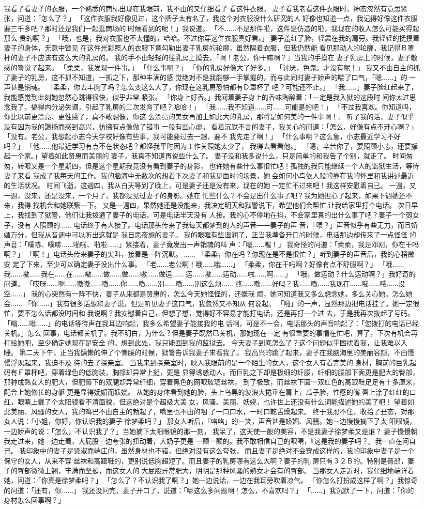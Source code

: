 我看了看妻子的衣服，一个熟悉的商标出现在我眼前，我不由的又仔细看了 看这件衣服。
妻子看我老看这件衣服时，神态忽然有意思紧张，问道：「怎么了？」
「这件衣服我好像见过，这个牌子太有名了，我这个对衣服没什么研究的人 好像也知道一点，我记得好像这件衣服要三千多吧？那时还是我们一起逛商场的 时候看到的呢！」我说道。
「不……不是那件啦，这件是仿造的啦，我现在的收入怎么可能买得起那么 贵的啊？」
「哦，也是，我对衣服也不太懂的，哈哈。不过你穿这件衣服真好看。」
妻子羞红了脸，轻靠在我的肩旁。我轻轻的抚摸着妻子的身体，无意中瞥见 在这件光彩照人的衣服下竟勾勒出妻子乳房的轮廓，虽然隔着衣服，但我仍然能 看见那动人的轮廓，我记得Ｂ罩杯的妻子不应该有这么大的乳房的。
我的手不由轻轻的往乳房上摸去，「啊！老公，你干嘛啊？」当我的手摸在 妻子乳房上的时候，妻子敏感的警觉了起来。
「柔柔，我发现一件事。」
「什么事啊？」
「你的乳房好像大了好多。」
「讨厌，色鬼。才没有呢！」
我又不由自主的抓了妻子的乳房，这不抓不知道，一抓之下，那种丰满的感 觉绝对不是我能够一手掌握的，而与此同时妻子娇声的喘了口气，「嗯……」的 一声甚是销魂。
「柔柔，你去丰胸了吗？怎么变这么大了，你现在这乳房恐怕都有Ｄ罩杯了 吧？可能还不止。」
「我……」妻子脸红起来了，我能感觉到此刻她忽然心跳得很快，似乎非常 紧张。
「你身上好香。」我闻着妻子身上的香味陶醉着：「一定是我入狱的这段时 间你太过思念我了，搞得内分泌失调，引起了乳房的二次发育了吧？哈哈！」
「我……我不知道……可……可能是的吧！」
「不过我喜欢。你知道吗，你比以前更漂亮、更性感了，真不敢想像，你这 么漂亮的美女再加上如此大的乳房，那将是如何美的一件事啊！」
听了我的话，妻子似乎没有因为我的讚扬而感到高兴，彷彿有点像做了错事 一般有些心虚。
看着沉默不言的妻子，我关心的问道：「怎么，好像有点不开心啊？」
「没有。老公，我想起小志今天学校好像有些事，我可能要过去一趟，要不 我先走了啊！」
「什么事啊？这么急，小志最近学习不好吗？」
「他……他最近学习有点不在状态吧？都怪我平时因为工作关照她太少了， 我得去看看他。」
「嗯，辛苦你了，要照顾小志，还要撑起一个家。」望着如此贤惠而美丽的 妻子，我真不知道再说些什么了。
妻子没和我多说什么，只是简单的和我告了个别，就走了。
时间匆匆，转眼又是一个星期四，但是这个星期我竟没有看到妻子的身影， 也许她有些什么事很忙吧！孤独的我只能继续一个人的监狱生活，等待妻子来看 我成了我每天的工作。我的脑海中无数次的想着下次妻子和我见面时的场景，她 会如何小鸟依人般的靠在我的怀里和我讲述最近的生活状况。
时间飞逝，这週四，我从白天等到了晚上，可是妻子还是没有来，现在的她 一定忙不过来吧！我这样安慰着自己。
一週，又一週，没来，还是没来，一个月了，我都没见过妻子的身影。她在 忙些什么？不会是出什么事了吧？我为她担心了起来，如果下週她还不来，我得 找机会和她联繫一下。
又是一週四，果然她还是没能来，我决定明天和狱警说下，希望他们会帮忙 让我给家里打个电话。
次日早上，我找到了狱警，他们让我拨通了妻子的电话，可是电话半天没有 人接。我的心不停地在抖，不会家里真的出什么事了吧？妻子一个弱女子，没有 人照顾的……
电话终于有人接了。电话那头传来了我每天都梦到的人的声音——妻子的声 音，「喂？」声音似乎有些无力，而且娇媚万分，但我从音调中可以听出这就是 我日思夜想的妻子。
我的眼眶有些湿润了，正当我準备开口的时候，电话那边却传来了一点怪怪 的声音：「噗哧、噗哧……啪啦、啪啦……」紧接着，妻子竟发出一声销魂的叫 声：「嗯……喔！」
我奇怪的问道：「柔柔，我是邓刚，你在干吗啊？」
「啊！」电话头传来妻子的尖叫，接着是一阵沉默。
……
「柔柔，你在吗？你现在是不是很忙？」听到妻子的声音后，我的心稍微安 定了下来，至少可以确定妻子没出什么事。
「老……老公啊！哦……哦……」
「柔柔，你在干吗啊？好像有点不舒服啊？」
「哦……我……嗷……我在……在……嗷……做……做……嗷……做运…… 运……嗷……运动……啦……啊……」
「哦，做运动？什么运动啊？」我好奇的问道。
「哎呀……啊……嗷嗷……嗷……你……嗷……别……嗷……别这么烦…… 熬……嗷……好吗？我……嗷……我现在……哦……哦……没空……」
我的心突然有一阵不快，妻子从来都是贤惠的，怎么今天她怪怪的，还嫌我 烦，她可知道我又多么想念她，多么关心她。怎么她会……
「你……」我有很多话想和妻子说，但是听见妻子这口气，我忽然又不知从 何说起。
「啪」的一声，显然那边把电话挂了。她一定很忙，要不怎么话都没时间和 我说啊？我安慰着自己，但想了想，觉得好不容易才能打电话，还是再打一个过 去，于是我再次拨起了号码。
「嗡……嗡……」的电话等待声在我耳边响起，我多么希望妻子能接我的电 话啊，可是不一会，电话那头的声音响起了：「您拨打的电话已经关机。」怎么 回事，电话都关机了。我不明白，为什么？但是妻子既然已关机，那她现在一定 有很重要的事情在忙吧，算了，下次有机会再打给她吧，至少确定她现在是安全 的。想到此处，我只能回到我的监狱去。
今天妻子到底怎么了？这个问题似乎困扰着我，让我难以入睡。
第二天下午，正当我慵懒的伸了个懒腰的时候，狱警告诉我妻子来看我了。 我高兴的跳了起来，妻子在我脑海里的美丽容颜，不由慢慢浮现起来，我迫不及 待的去了探亲室。
当我来到探亲室时，映入我眼前的是一个陌生的女人，这个女人有着完美的 身材，胸前的巨乳起码有Ｆ罩杯吧，穿着绿色的低胸装，胸部却异常上挺，更是 显得诱惑动人。而巨乳之下却是极细的纤腰，纤细的腰部下面更是肥大的臀部， 那种成熟女人的肥大，但肥臀下的双腿却异常纤细，穿着黑色的网眼玻璃丝袜， 到了极致，而丝袜下面一双红色的高跟鞋足足有十多厘米，配合上她修长的身躯 更是显得妩媚而妖娆。
从她的身体看到她的脸，头上乌黑的波浪大捲垂在肩上，瓜子脸，性感的嘴 唇上涂了红红的口红，眼睛上戴了个太阳镜看不清面貌，但这绝对是个超级大美 女，风骚、美丽、妖娆，也许世上还没有什么词能描述她的美了吧！
望着如此美丽、风骚的女人，我的鸡巴不由自主的勃起了，嘴里也不由的咽 了一口口水，一时口乾舌燥起来。
终于我忍不住，收拾了丑态，对那女人说：「小姐，你好，你认识我的妻子 徐梦柔吗？」
那女人听后，「咯咯」的一笑，声音甚是娇媚、风骚。她一边慢慢摘下了太 阳眼镜，一边娇声的说：「怎么，不认识我了？」当她摘下太阳眼镜的那一刻， 我呆了，这天使一般的美容，不是我妻子徐梦柔又是谁？
妻子慢慢朝我走过来，她一边走着，大屁股一边夸张的扭动着，大奶子更是 一颠一颠的。我不敢相信自己的眼睛，『这是我的妻子吗？』我一直在问自己。
我印象中的妻子是贤淑而端庄的，虽然身材也不错，但绝对没有这么夸张， 而且妻子是绝对不会穿成这样的，我的印象中妻子是一个保守的女人，从来不穿 丝袜和高跟鞋的，更别说低胸超短了。而且妻子的乳房哪有这么大啊？妻子的乳 房只有３２Ｂ的。特别是臀部，妻子的臀部微微上翘，丰满而坚挺，而这女人的 大屁股异常肥大，明明是那种风骚的熟女才会有的臀部。
当那女人走近时，我仔细地端详着她，问道：「你真是徐梦柔吗？」
「怎么了？不认识我了啊？」她一边说话，一边在我耳旁吹着凉气。
「你怎么打扮成这样了啊？」我惊奇的问道：「还有，你……」
我还没问完，妻子开口了，说道：「哪这么多问题啊！怎么，不喜欢吗？」
「……」我沉默了一下，问道：「你的身材怎么回事啊？」